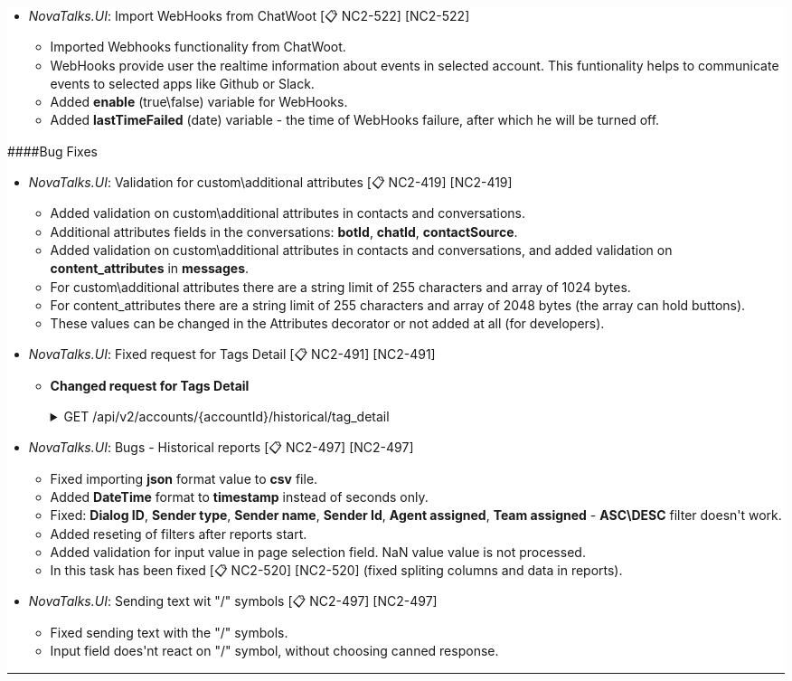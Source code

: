- *NovaTalks.UI*: Import WebHooks from ChatWoot [:clipboard: NC2-522] [NC2-522]

	- Imported Webhooks functionality from ChatWoot.
	- WebHooks provide user the realtime information about events in selected account. This funtionality helps to communicate events to selected apps like Github or Slack.
	- Added **enable** (true\false) variable for WebHooks.
	- Added **lastTimeFailed** (date) variable - the time of WebHooks failure, after which he will be turned off.

####Bug Fixes

- *NovaTalks.UI*: Validation for custom\additional attributes [:clipboard: NC2-419] [NC2-419]

	- Added validation on custom\additional attributes in contacts and conversations.
	- Additional attributes fields in the conversations: **botId**, **chatId**, **contactSource**.
	- Added validation on custom\additional attributes in contacts and conversations, and added validation on **content_attributes** in **messages**.
	- For custom\additional attributes there are a string limit of 255 characters and array of 1024 bytes.
	- For content_attributes there are a string limit of 255 characters and array of 2048 bytes (the array can hold buttons).
	- These values ​​can be changed in the Attributes decorator or not added at all (for developers).

- *NovaTalks.UI*: Fixed request for Tags Detail [:clipboard: NC2-491] [NC2-491]


	- **Changed request for Tags Detail**
		<details><summary>GET /api/v2/accounts/{accountId}/historical/tag_detail</summary>
		<p>
		```
		correct request:
		/api/v2/accounts/1/historical/tag_detail?tags=*it-tv*&since=1674511200&until=1674597542

		incorrect request:
		/api/v2/accounts/1/historical/tag_detail?since=1674511200&until=1674597542&*tags[]=1*
		```
		</p>
		</details>

- *NovaTalks.UI*: Bugs - Historical reports [:clipboard: NC2-497] [NC2-497]

	- Fixed importing **json** format value to **csv** file.
	- Added **DateTime** format to **timestamp** instead of seconds only.
	- Fixed: **Dialog ID**, **Sender type**, **Sender name**, **Sender Id**, **Agent assigned**, **Team assigned** - **ASC\DESC** filter doesn't work.
	- Added reseting of filters after reports start.
	- Added validation for input value in page selection field. NaN value value is not processed.
	- In this task has been fixed [:clipboard: NC2-520] [NC2-520] (fixed spliting columns and data in reports).

- *NovaTalks.UI*: Sending text wit "/" symbols [:clipboard: NC2-497] [NC2-497]

	- Fixed sending text with the "/" symbols.
	- Input field does'nt react on "/" symbol, without choosing canned response.

***
